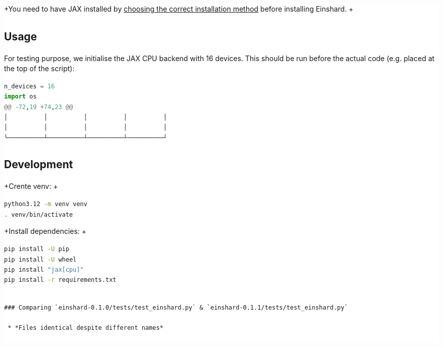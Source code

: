 +You need to have JAX installed by [choosing the correct installation method](https://jax.readthedocs.io/en/latest/installation.html) before installing Einshard.
+
 ## Usage
 
 For testing purpose, we initialise the JAX CPU backend with 16 devices. This should be run before the actual code (e.g. placed at the top of the script):
 
 ```python
 n_devices = 16
 import os
@@ -72,19 +74,23 @@
 │          │          │          │          │
 │          │          │          │          │
 └──────────┴──────────┴──────────┴──────────┘
 ```
 
 ## Development
 
+Crente venv:
+
 ```sh
 python3.12 -m venv venv
 . venv/bin/activate
 ```
 
+Install dependencies:
+
 ```sh
 pip install -U pip
 pip install -U wheel
 pip install "jax[cpu]"
 pip install -r requirements.txt
 ```
```

### Comparing `einshard-0.1.0/tests/test_einshard.py` & `einshard-0.1.1/tests/test_einshard.py`

 * *Files identical despite different names*

